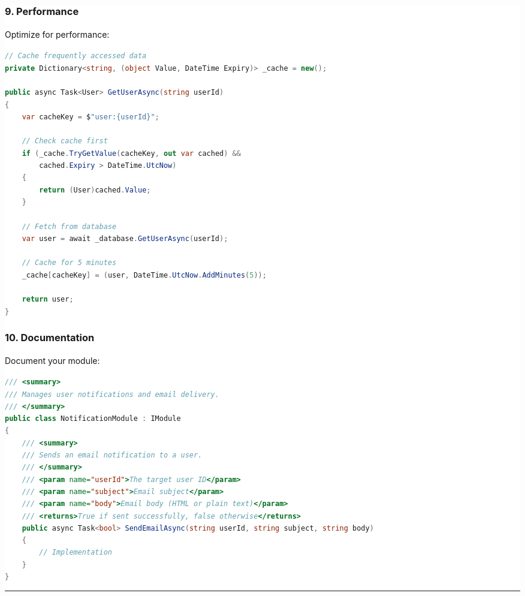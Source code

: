 ### 9. Performance

Optimize for performance:

```csharp
// Cache frequently accessed data
private Dictionary<string, (object Value, DateTime Expiry)> _cache = new();

public async Task<User> GetUserAsync(string userId)
{
    var cacheKey = $"user:{userId}";
    
    // Check cache first
    if (_cache.TryGetValue(cacheKey, out var cached) && 
        cached.Expiry > DateTime.UtcNow)
    {
        return (User)cached.Value;
    }
    
    // Fetch from database
    var user = await _database.GetUserAsync(userId);
    
    // Cache for 5 minutes
    _cache[cacheKey] = (user, DateTime.UtcNow.AddMinutes(5));
    
    return user;
}
```

### 10. Documentation

Document your module:

```csharp
/// <summary>
/// Manages user notifications and email delivery.
/// </summary>
public class NotificationModule : IModule
{
    /// <summary>
    /// Sends an email notification to a user.
    /// </summary>
    /// <param name="userId">The target user ID</param>
    /// <param name="subject">Email subject</param>
    /// <param name="body">Email body (HTML or plain text)</param>
    /// <returns>True if sent successfully, false otherwise</returns>
    public async Task<bool> SendEmailAsync(string userId, string subject, string body)
    {
        // Implementation
    }
}
```

---